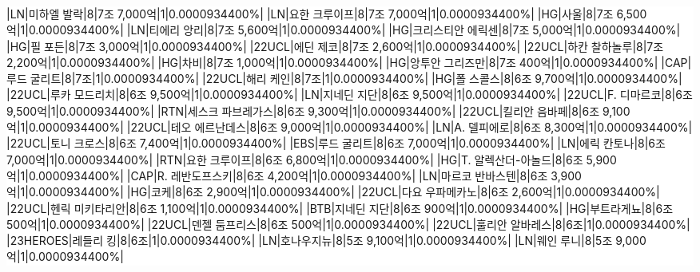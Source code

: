 |LN|미하엘 발락|8|7조 7,000억|1|0.0000934400%|
|LN|요한 크루이프|8|7조 7,000억|1|0.0000934400%|
|HG|사울|8|7조 6,500억|1|0.0000934400%|
|LN|티에리 앙리|8|7조 5,600억|1|0.0000934400%|
|HG|크리스티안 에릭센|8|7조 5,000억|1|0.0000934400%|
|HG|필 포든|8|7조 3,000억|1|0.0000934400%|
|22UCL|에딘 제코|8|7조 2,600억|1|0.0000934400%|
|22UCL|하칸 찰하놀루|8|7조 2,200억|1|0.0000934400%|
|HG|차비|8|7조 1,000억|1|0.0000934400%|
|HG|앙투안 그리즈만|8|7조 400억|1|0.0000934400%|
|CAP|루드 굴리트|8|7조|1|0.0000934400%|
|22UCL|해리 케인|8|7조|1|0.0000934400%|
|HG|폴 스콜스|8|6조 9,700억|1|0.0000934400%|
|22UCL|루카 모드리치|8|6조 9,500억|1|0.0000934400%|
|LN|지네딘 지단|8|6조 9,500억|1|0.0000934400%|
|22UCL|F. 디마르코|8|6조 9,500억|1|0.0000934400%|
|RTN|세스크 파브레가스|8|6조 9,300억|1|0.0000934400%|
|22UCL|킬리안 음바페|8|6조 9,100억|1|0.0000934400%|
|22UCL|테오 에르난데스|8|6조 9,000억|1|0.0000934400%|
|LN|A. 델피에로|8|6조 8,300억|1|0.0000934400%|
|22UCL|토니 크로스|8|6조 7,400억|1|0.0000934400%|
|EBS|루드 굴리트|8|6조 7,000억|1|0.0000934400%|
|LN|에릭 칸토나|8|6조 7,000억|1|0.0000934400%|
|RTN|요한 크루이프|8|6조 6,800억|1|0.0000934400%|
|HG|T. 알렉산더-아놀드|8|6조 5,900억|1|0.0000934400%|
|CAP|R. 레반도프스키|8|6조 4,200억|1|0.0000934400%|
|LN|마르코 반바스텐|8|6조 3,900억|1|0.0000934400%|
|HG|코케|8|6조 2,900억|1|0.0000934400%|
|22UCL|다요 우파메카노|8|6조 2,600억|1|0.0000934400%|
|22UCL|헨릭 미키타리안|8|6조 1,100억|1|0.0000934400%|
|BTB|지네딘 지단|8|6조 900억|1|0.0000934400%|
|HG|부트라게뇨|8|6조 500억|1|0.0000934400%|
|22UCL|덴젤 둠프리스|8|6조 500억|1|0.0000934400%|
|22UCL|훌리안 알바레스|8|6조|1|0.0000934400%|
|23HEROES|레들리 킹|8|6조|1|0.0000934400%|
|LN|호나우지뉴|8|5조 9,100억|1|0.0000934400%|
|LN|웨인 루니|8|5조 9,000억|1|0.0000934400%|